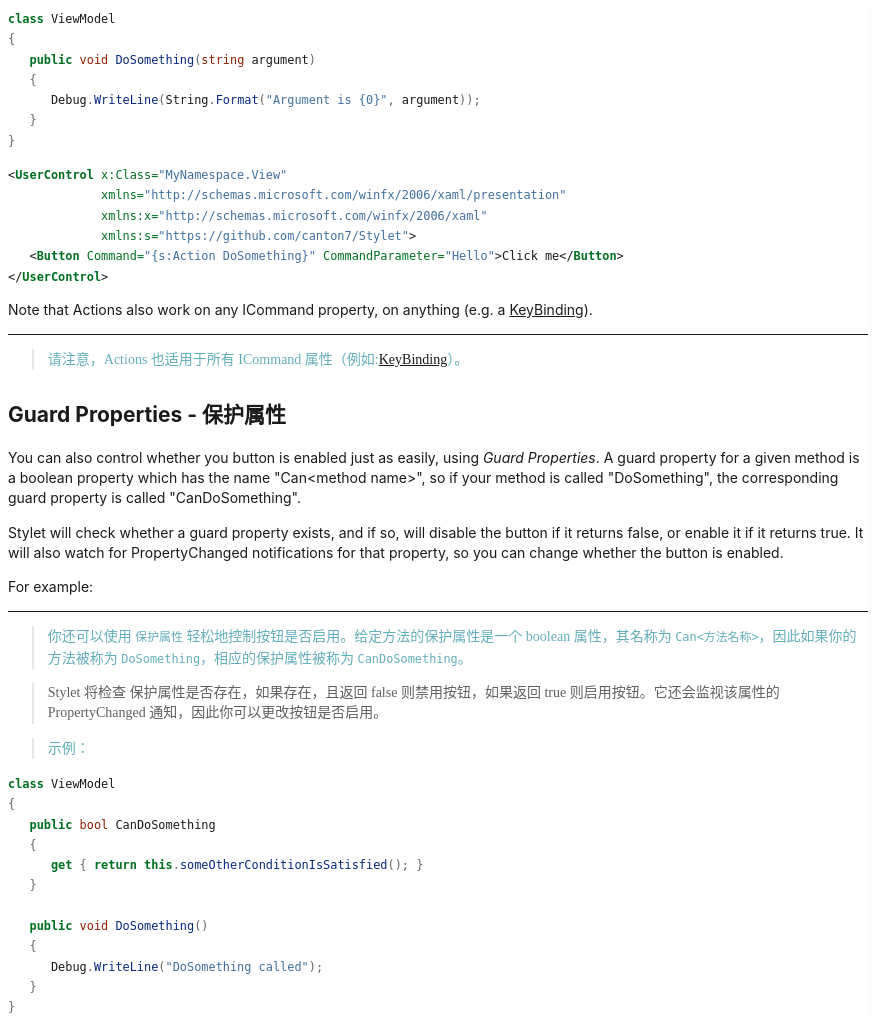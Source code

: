```csharp
class ViewModel
{
   public void DoSomething(string argument)
   {
      Debug.WriteLine(String.Format("Argument is {0}", argument));
   }
}
```

```xml
<UserControl x:Class="MyNamespace.View"
             xmlns="http://schemas.microsoft.com/winfx/2006/xaml/presentation"
             xmlns:x="http://schemas.microsoft.com/winfx/2006/xaml"
             xmlns:s="https://github.com/canton7/Stylet">
   <Button Command="{s:Action DoSomething}" CommandParameter="Hello">Click me</Button>
</UserControl>
```

Note that Actions also work on any ICommand property, on anything (e.g. a [KeyBinding](http://msdn.microsoft.com/en-us/library/system.windows.input.keybinding%28v=vs.110%29.aspx)).

---
><font color="#63aebb" face="微软雅黑">请注意，Actions 也适用于所有 ICommand 属性（例如:[KeyBinding](http://msdn.microsoft.com/en-us/library/system.windows.input.keybinding%28v=vs.110%29.aspx)）。</font>

Guard Properties - 保护属性
----------------

You can also control whether you button is enabled just as easily, using *Guard Properties*. A guard property for a given method is a boolean property which has the name "Can\<method name\>", so if your method is called "DoSomething", the corresponding guard property is called "CanDoSomething".

Stylet will check whether a guard property exists, and if so, will disable the button if it returns false, or enable it if it returns true. It will also watch for PropertyChanged notifications for that property, so you can change whether the button is enabled.

For example:

---
><font color="#63aebb" face="微软雅黑">你还可以使用 `保护属性` 轻松地控制按钮是否启用。给定方法的保护属性是一个 boolean 属性，其名称为 `Can<方法名称>`，因此如果你的方法被称为 `DoSomething`，相应的保护属性被称为 `CanDoSomething`。

>Stylet 将检查 保护属性是否存在，如果存在，且返回 false 则禁用按钮，如果返回 true 则启用按钮。它还会监视该属性的 PropertyChanged 通知，因此你可以更改按钮是否启用。

>示例：</font>

```csharp
class ViewModel
{
   public bool CanDoSomething
   {
      get { return this.someOtherConditionIsSatisfied(); }
   }
   
   public void DoSomething()
   {
      Debug.WriteLine("DoSomething called");
   }
}
```
